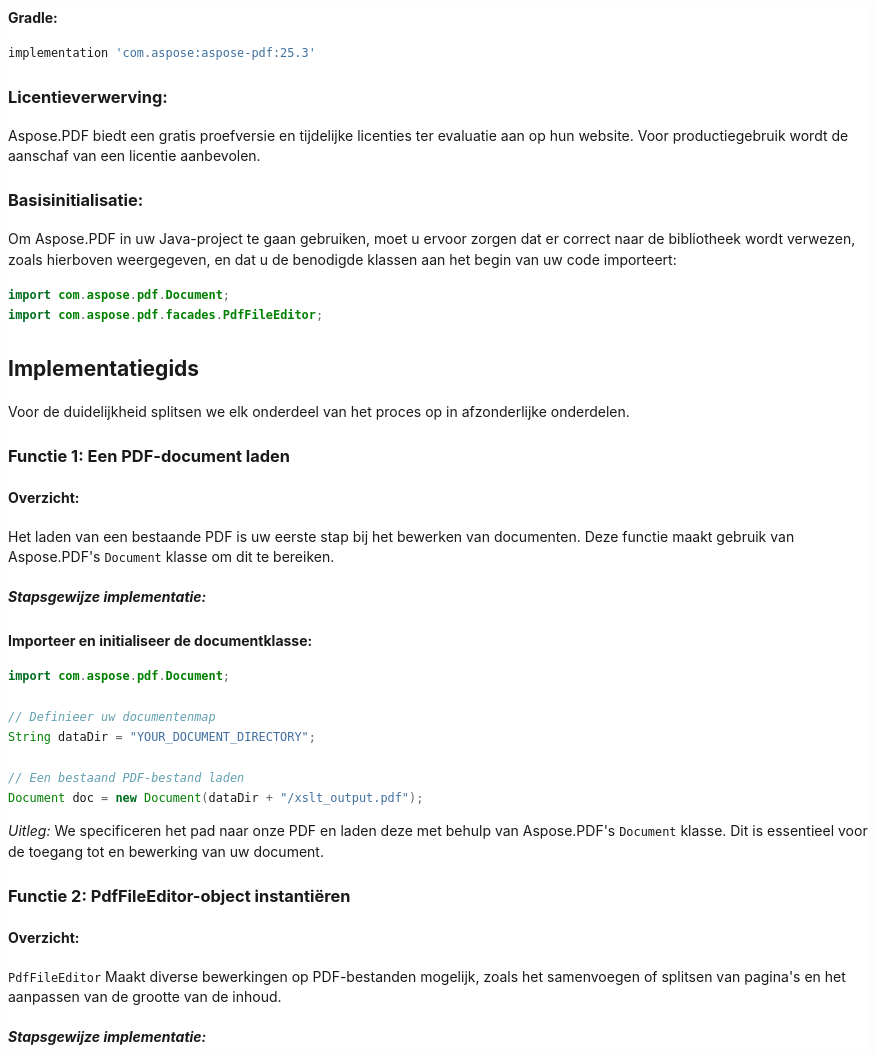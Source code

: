 **Gradle:**
```gradle
implementation 'com.aspose:aspose-pdf:25.3'
```

### Licentieverwerving:
Aspose.PDF biedt een gratis proefversie en tijdelijke licenties ter evaluatie aan op hun website. Voor productiegebruik wordt de aanschaf van een licentie aanbevolen.

### Basisinitialisatie:
Om Aspose.PDF in uw Java-project te gaan gebruiken, moet u ervoor zorgen dat er correct naar de bibliotheek wordt verwezen, zoals hierboven weergegeven, en dat u de benodigde klassen aan het begin van uw code importeert:

```java
import com.aspose.pdf.Document;
import com.aspose.pdf.facades.PdfFileEditor;
```

## Implementatiegids

Voor de duidelijkheid splitsen we elk onderdeel van het proces op in afzonderlijke onderdelen.

### Functie 1: Een PDF-document laden

#### Overzicht:
Het laden van een bestaande PDF is uw eerste stap bij het bewerken van documenten. Deze functie maakt gebruik van Aspose.PDF's `Document` klasse om dit te bereiken.

##### Stapsgewijze implementatie:

**Importeer en initialiseer de documentklasse:**
```java
import com.aspose.pdf.Document;

// Definieer uw documentenmap
String dataDir = "YOUR_DOCUMENT_DIRECTORY";

// Een bestaand PDF-bestand laden
Document doc = new Document(dataDir + "/xslt_output.pdf");
```

*Uitleg:* We specificeren het pad naar onze PDF en laden deze met behulp van Aspose.PDF's `Document` klasse. Dit is essentieel voor de toegang tot en bewerking van uw document.

### Functie 2: PdfFileEditor-object instantiëren

#### Overzicht:
`PdfFileEditor` Maakt diverse bewerkingen op PDF-bestanden mogelijk, zoals het samenvoegen of splitsen van pagina's en het aanpassen van de grootte van de inhoud.

##### Stapsgewijze implementatie:
